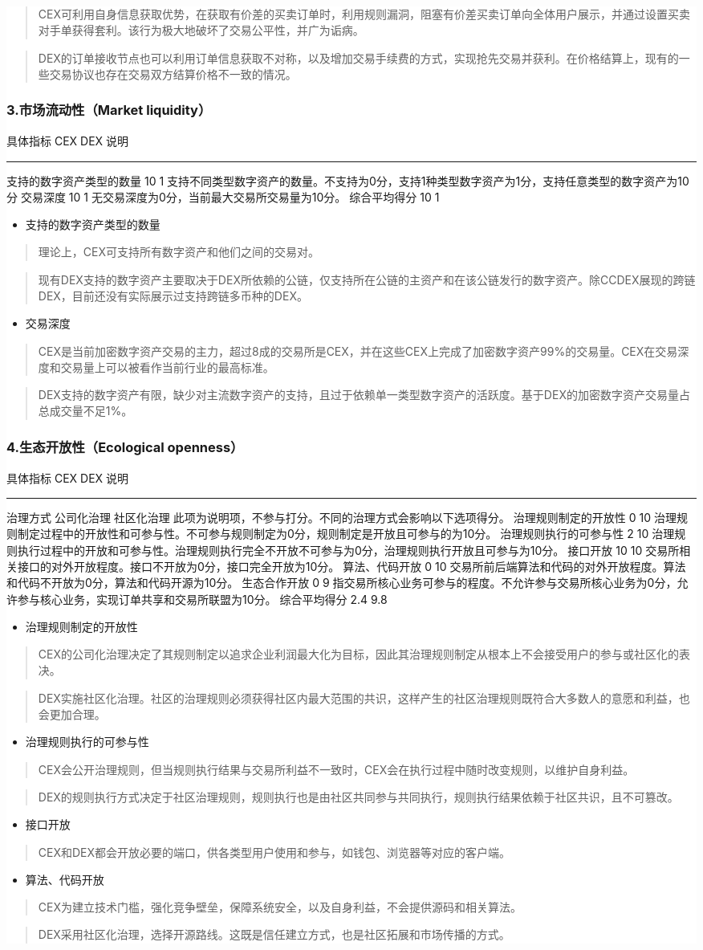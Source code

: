 > CEX可利用自身信息获取优势，在获取有价差的买卖订单时，利用规则漏洞，阻塞有价差买卖订单向全体用户展示，并通过设置买卖对手单获得套利。该行为极大地破坏了交易公平性，并广为诟病。

> DEX的订单接收节点也可以利用订单信息获取不对称，以及增加交易手续费的方式，实现抢先交易并获利。在价格结算上，现有的一些交易协议也存在交易双方结算价格不一致的情况。

### 3.市场流动性（Market liquidity） ###

  具体指标                   CEX   DEX   说明
  -------------------------- ----- ----- -------------------------------------------------------------------------------------------------
  支持的数字资产类型的数量   10    1     支持不同类型数字资产的数量。不支持为0分，支持1种类型数字资产为1分，支持任意类型的数字资产为10分
  交易深度                   10    1     无交易深度为0分，当前最大交易所交易量为10分。
  综合平均得分               10    1     

-   支持的数字资产类型的数量

> 理论上，CEX可支持所有数字资产和他们之间的交易对。

> 现有DEX支持的数字资产主要取决于DEX所依赖的公链，仅支持所在公链的主资产和在该公链发行的数字资产。除CCDEX展现的跨链DEX，目前还没有实际展示过支持跨链多币种的DEX。

-   交易深度

> CEX是当前加密数字资产交易的主力，超过8成的交易所是CEX，并在这些CEX上完成了加密数字资产99%的交易量。CEX在交易深度和交易量上可以被看作当前行业的最高标准。

> DEX支持的数字资产有限，缺少对主流数字资产的支持，且过于依赖单一类型数字资产的活跃度。基于DEX的加密数字资产交易量占总成交量不足1%。

### 4.生态开放性（Ecological openness） ###

  具体指标                 CEX          DEX          说明
  ------------------------ ------------ ------------ -----------------------------------------------------------------------------------------------------------------
  治理方式                 公司化治理   社区化治理   此项为说明项，不参与打分。不同的治理方式会影响以下选项得分。
  治理规则制定的开放性     0            10           治理规则制定过程中的开放性和可参与性。不可参与规则制定为0分，规则制定是开放且可参与的为10分。
  治理规则执行的可参与性   2            10           治理规则执行过程中的开放和可参与性。治理规则执行完全不开放不可参与为0分，治理规则执行开放且可参与为10分。
  接口开放                 10           10           交易所相关接口的对外开放程度。接口不开放为0分，接口完全开放为10分。
  算法、代码开放           0            10           交易所前后端算法和代码的对外开放程度。算法和代码不开放为0分，算法和代码开源为10分。
  生态合作开放             0            9            指交易所核心业务可参与的程度。不允许参与交易所核心业务为0分，允许参与核心业务，实现订单共享和交易所联盟为10分。
  综合平均得分             2.4          9.8          

-   治理规则制定的开放性

> CEX的公司化治理决定了其规则制定以追求企业利润最大化为目标，因此其治理规则制定从根本上不会接受用户的参与或社区化的表决。

> DEX实施社区化治理。社区的治理规则必须获得社区内最大范围的共识，这样产生的社区治理规则既符合大多数人的意愿和利益，也会更加合理。

-   治理规则执行的可参与性

> CEX会公开治理规则，但当规则执行结果与交易所利益不一致时，CEX会在执行过程中随时改变规则，以维护自身利益。

> DEX的规则执行方式决定于社区治理规则，规则执行也是由社区共同参与共同执行，规则执行结果依赖于社区共识，且不可篡改。

-   接口开放

> CEX和DEX都会开放必要的端口，供各类型用户使用和参与，如钱包、浏览器等对应的客户端。

-   算法、代码开放

> CEX为建立技术门槛，强化竞争壁垒，保障系统安全，以及自身利益，不会提供源码和相关算法。

> DEX采用社区化治理，选择开源路线。这既是信任建立方式，也是社区拓展和市场传播的方式。
